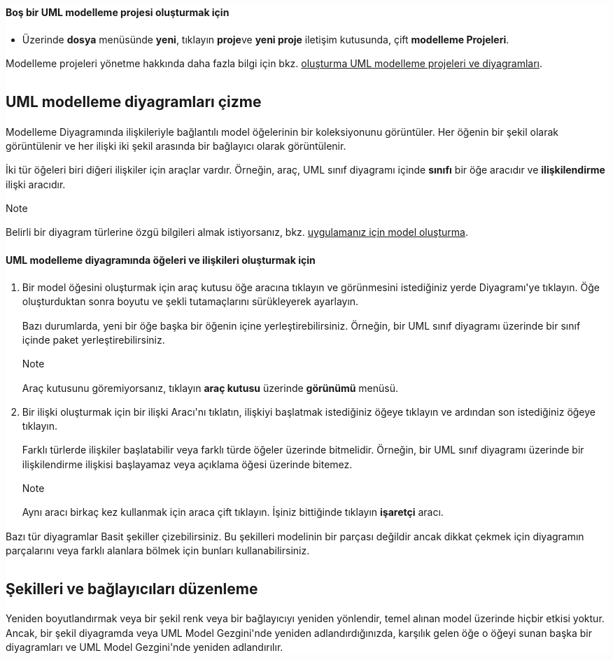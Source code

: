 #### <a name="to-create-an-empty-uml-modeling-project"></a>Boş bir UML modelleme projesi oluşturmak için  
  
-   Üzerinde **dosya** menüsünde **yeni**, tıklayın **proje**ve **yeni proje** iletişim kutusunda, çift **modelleme Projeleri**.  
  
 Modelleme projeleri yönetme hakkında daha fazla bilgi için bkz. [oluşturma UML modelleme projeleri ve diyagramları](../modeling/create-uml-modeling-projects-and-diagrams.md).  
  
##  <a name="Drawing"></a> UML modelleme diyagramları çizme  
 Modelleme Diyagramında ilişkileriyle bağlantılı model öğelerinin bir koleksiyonunu görüntüler. Her öğenin bir şekil olarak görüntülenir ve her ilişki iki şekil arasında bir bağlayıcı olarak görüntülenir.  
  
 İki tür öğeleri biri diğeri ilişkiler için araçlar vardır. Örneğin, araç, UML sınıf diyagramı içinde **sınıfı** bir öğe aracıdır ve **ilişkilendirme** ilişki aracıdır.  
  
> [!NOTE]
>  Belirli bir diyagram türlerine özgü bilgileri almak istiyorsanız, bkz. [uygulamanız için model oluşturma](../modeling/create-models-for-your-app.md).  
  
#### <a name="to-create-elements-and-relationships-in-a-uml-modeling-diagram"></a>UML modelleme diyagramında öğeleri ve ilişkileri oluşturmak için  
  
1.  Bir model öğesini oluşturmak için araç kutusu öğe aracına tıklayın ve görünmesini istediğiniz yerde Diyagramı'ye tıklayın. Öğe oluşturduktan sonra boyutu ve şekli tutamaçlarını sürükleyerek ayarlayın.  
  
     Bazı durumlarda, yeni bir öğe başka bir öğenin içine yerleştirebilirsiniz. Örneğin, bir UML sınıf diyagramı üzerinde bir sınıf içinde paket yerleştirebilirsiniz.  
  
    > [!NOTE]
    >  Araç kutusunu göremiyorsanız, tıklayın **araç kutusu** üzerinde **görünümü** menüsü.  
  
2.  Bir ilişki oluşturmak için bir ilişki Aracı'nı tıklatın, ilişkiyi başlatmak istediğiniz öğeye tıklayın ve ardından son istediğiniz öğeye tıklayın.  
  
     Farklı türlerde ilişkiler başlatabilir veya farklı türde öğeler üzerinde bitmelidir. Örneğin, bir UML sınıf diyagramı üzerinde bir ilişkilendirme ilişkisi başlayamaz veya açıklama öğesi üzerinde bitemez.  
  
    > [!NOTE]
    >  Aynı aracı birkaç kez kullanmak için araca çift tıklayın. İşiniz bittiğinde tıklayın **işaretçi** aracı.  
  
 Bazı tür diyagramlar Basit şekiller çizebilirsiniz. Bu şekilleri modelinin bir parçası değildir ancak dikkat çekmek için diyagramın parçalarını veya farklı alanlara bölmek için bunları kullanabilirsiniz.  
  
##  <a name="Editing"></a> Şekilleri ve bağlayıcıları düzenleme  
 Yeniden boyutlandırmak veya bir şekil renk veya bir bağlayıcıyı yeniden yönlendir, temel alınan model üzerinde hiçbir etkisi yoktur. Ancak, bir şekil diyagramda veya UML Model Gezgini'nde yeniden adlandırdığınızda, karşılık gelen öğe o öğeyi sunan başka bir diyagramları ve UML Model Gezgini'nde yeniden adlandırılır.  
  